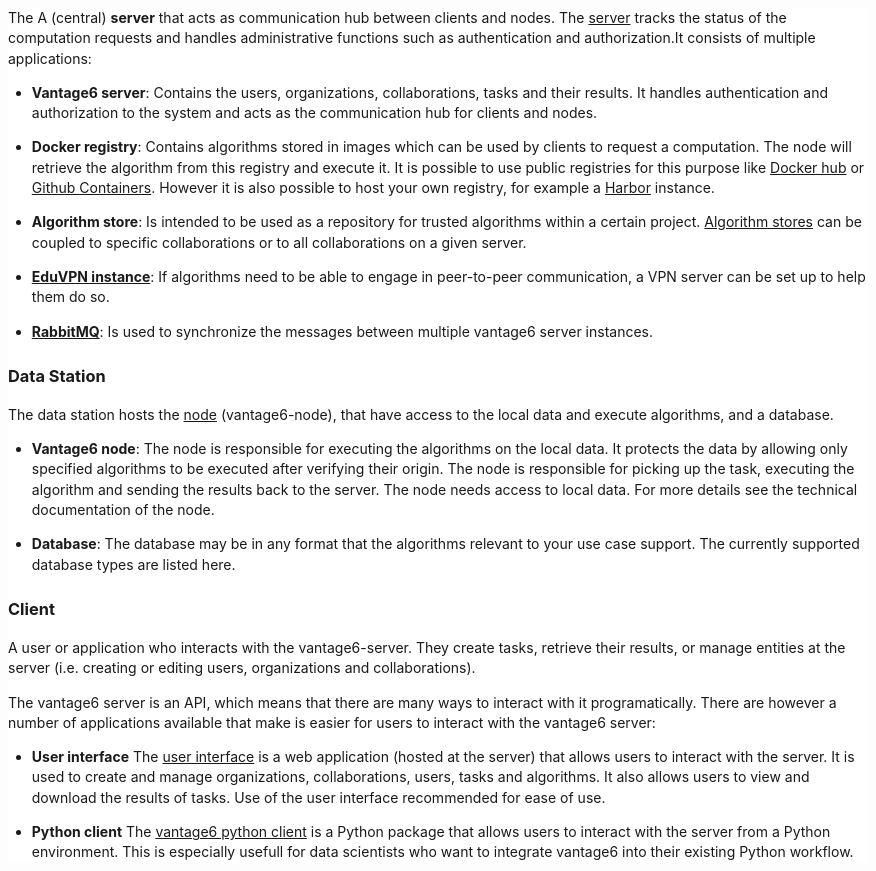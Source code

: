 The A (central) **server** that acts as communication hub between clients and nodes. The [server](https://docs.vantage6.ai/en/main/server/index.html) tracks the status of the computation requests and handles administrative functions such as authentication and authorization.It consists of multiple applications:

-   **Vantage6 server**: Contains the users, organizations, collaborations, tasks and their results. It handles authentication and authorization to the system and acts as the communication hub for clients and nodes.

-   **Docker registry**: Contains algorithms stored in images which can be used by clients to request a computation. The node will retrieve the algorithm from this registry and execute it. It is possible to use public registries for this purpose like [Docker hub](https://hub.docker.com/) or [Github Containers](https://ghcr.io). However it is also possible to host your own registry, for example a [Harbor](https://goharbor.io/) instance.

-   **Algorithm store**: Is intended to be used as a repository for trusted algorithms within a certain project. [Algorithm stores](https://docs.vantage6.ai/en/main/algorithm_store/index.html) can be coupled to specific collaborations or to all collaborations on a given server.

- [**EduVPN instance**](https://docs.vantage6.ai/en/main/server/optional.html#eduvpn): If algorithms need to be able to engage in peer-to-peer communication, a VPN server can be set up to help them do so.

- [**RabbitMQ**](https://docs.vantage6.ai/en/main/server/optional.html#rabbitmq): Is used to synchronize the messages between multiple vantage6 server instances.

### Data Station

The data station hosts the [node](https://docs.vantage6.ai/en/main/node/index.html) (vantage6-node), that have access to the local data and execute algorithms, and a database.

-   **Vantage6 node**: The node is responsible for executing the algorithms on the local data. It protects the data by allowing only specified algorithms to be executed after verifying their origin. The node is responsible for picking up the task, executing the algorithm and sending the results back to the server. The node needs access to local data. For more details see the technical documentation of the node.

-   **Database**: The database may be in any format that the algorithms relevant to your use case support. The currently supported database types are listed here.

### Client

A user or application who interacts with the vantage6-server. They create tasks, retrieve their results, or manage entities at the server (i.e. creating or editing users, organizations and collaborations).

The vantage6 server is an API, which means that there are many ways to interact with it programatically. There are however a number of applications available that make is easier for users to interact with the vantage6 server:

-   **User interface** The [user interface](https://docs.vantage6.ai/en/main/user/ui.html) is a web application (hosted at the server) that allows users to interact with the server. It is used to create and manage organizations, collaborations, users, tasks and algorithms. It also allows users to view and download the results of tasks. Use of the user interface recommended for ease of use.

-   **Python client** The [vantage6 python client](https://docs.vantage6.ai/en/main/user/pyclient.html) <python-client> is a Python package that allows users to interact with the server from a Python environment. This is especially usefull for data scientists who want to integrate vantage6 into their existing Python workflow.
